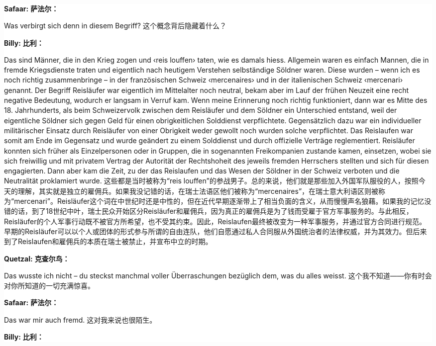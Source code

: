 **Safaar:**
**萨法尔：**

Was verbirgt sich denn in diesem Begriff?
这个概念背后隐藏着什么？

**Billy:**
**比利：**

Das sind Männer, die in den Krieg zogen und ‹reis louffen› taten, wie es damals hiess. Allgemein waren es einfach Mannen, die in fremde Kriegsdienste traten und eigentlich nach heutigem Verstehen selbständige Söldner waren. Diese wurden – wenn ich es noch richtig zusammenbringe – in der französischen Schweiz ‹mercenaires› und in der italienischen Schweiz ‹mercenari› genannt. Der Begriff Reisläufer war eigentlich im Mittelalter noch neutral, bekam aber im Lauf der frühen Neuzeit eine recht negative Bedeutung, wodurch er langsam in Verruf kam. Wenn meine Erinnerung noch richtig funktioniert, dann war es Mitte des 18. Jahrhunderts, als beim Schweizervolk zwischen dem Reisläufer und dem Söldner ein Unterschied entstand, weil der eigentliche Söldner sich gegen Geld für einen obrigkeitlichen Solddienst verpflichtete. Gegensätzlich dazu war ein individueller militärischer Einsatz durch Reisläufer von einer Obrigkeit weder gewollt noch wurden solche verpflichtet. Das Reislaufen war somit am Ende im Gegensatz und wurde geändert zu einem Solddienst und durch offizielle Verträge reglementiert. Reisläufer konnten sich früher als Einzelpersonen oder in Gruppen, die in sogenannten Freikompanien zustande kamen, einsetzen, wobei sie sich freiwillig und mit privatem Vertrag der Autorität der Rechtshoheit des jeweils fremden Herrschers stellten und sich für diesen engagierten. Dann aber kam die Zeit, zu der das Reislaufen und das Wesen der Söldner in der Schweiz verboten und die Neutralität proklamiert wurde.
这些都是当时被称为“reis louffen”的参战男子。总的来说，他们就是那些加入外国军队服役的人，按照今天的理解，其实就是独立的雇佣兵。如果我没记错的话，在瑞士法语区他们被称为“mercenaires”，在瑞士意大利语区则被称为“mercenari”。Reisläufer这个词在中世纪时还是中性的，但在近代早期逐渐带上了相当负面的含义，从而慢慢声名狼藉。如果我的记忆没错的话，到了18世纪中叶，瑞士民众开始区分Reisläufer和雇佣兵，因为真正的雇佣兵是为了钱而受雇于官方军事服务的。与此相反，Reisläufer的个人军事行动既不被官方所希望，也不受其约束。因此，Reislaufen最终被改变为一种军事服务，并通过官方合同进行规范。早期的Reisläufer可以以个人或团体的形式参与所谓的自由连队，他们自愿通过私人合同服从外国统治者的法律权威，并为其效力。但后来到了Reislaufen和雇佣兵的本质在瑞士被禁止，并宣布中立的时期。

**Quetzal:**
**克查尔鸟：**

Das wusste ich nicht – du steckst manchmal voller Überraschungen bezüglich dem, was du alles weisst.
这个我不知道——你有时会对你所知道的一切充满惊喜。

**Safaar:**
**萨法尔：**

Das war mir auch fremd.
这对我来说也很陌生。

**Billy:**
**比利：**
